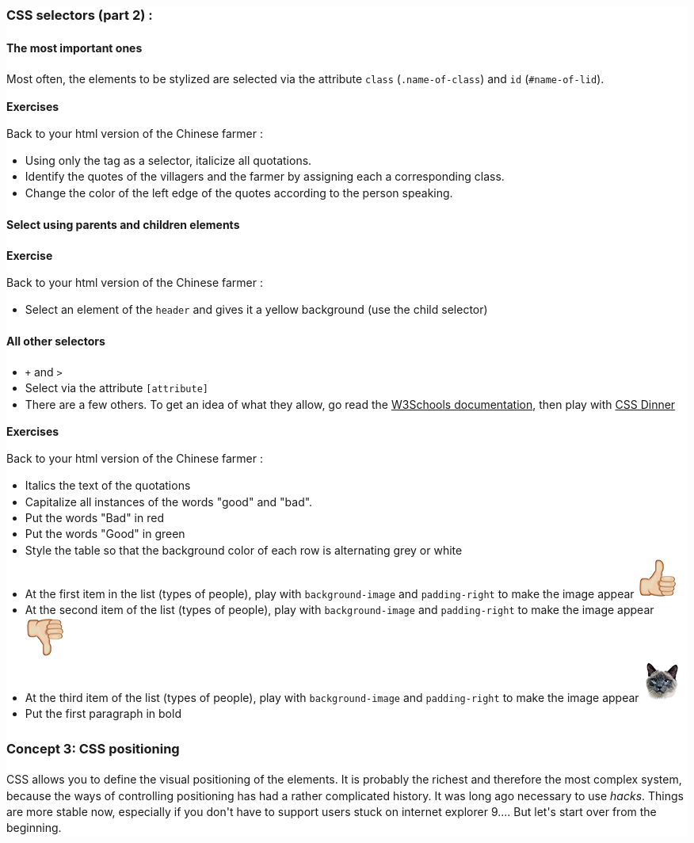 ### CSS selectors (part 2) : 
#### The most important ones

Most often, the elements to be stylized are selected via the attribute `class` (`.name-of-class`) and `id` (`#name-of-lid`).  

**Exercises**   

Back to your html version of the Chinese farmer :

- Using only the tag as a selector, italicize all quotations.  
- Identify the quotes of the villagers and the farmer by assigning each a corresponding class.  
- Change the color of the left edge of the quotes according to the person speaking.  

#### Select using parents and children elements 

**Exercise**

Back to your html version of the Chinese farmer :

- Select an element of the `header` and gives it a yellow background (use the child selector)

#### All other selectors
 
-  `+` and `>` 
-  	Select via the attribute `[attribute]`
-   There are a few others. To get an idea of what they allow, go read the [W3Schools documentation](https://www.w3schools.com/cssref/css_selectors.asp), then play with [CSS Dinner](http://flukeout.github.io/)

**Exercises**  

Back to your html version of the Chinese farmer :

- Italics the text of the quotations
- Capitalize all instances of the words "good" and "bad".
- Put the words "Bad" in red
- Put the words "Good" in green
- Style the table so that the background color of each row is alternating grey or white
- At the first item in the list (types of people), play with `background-image` and `padding-right` to make the image appear ![good](Images/like.png)  
- At the second item of the list (types of people), play with `background-image` and `padding-right` to make the image appear ![wrong](Images/dislike.png)  
- At the third item of the list (types of people), play with `background-image` and `padding-right` to make the image appear ![chat](Images/cat.png)  
- Put the first paragraph in bold

		
### Concept 3: CSS positioning
CSS allows you to define the visual positioning of the elements. It is probably the richest and therefore the most complex system, because the ways of controlling positioning has had a rather complicated history. It was long ago necessary to use *hacks*. Things are more stable now, especially if you don't have to support users stuck on internet explorer 9....  But let's start over from the beginning.
 